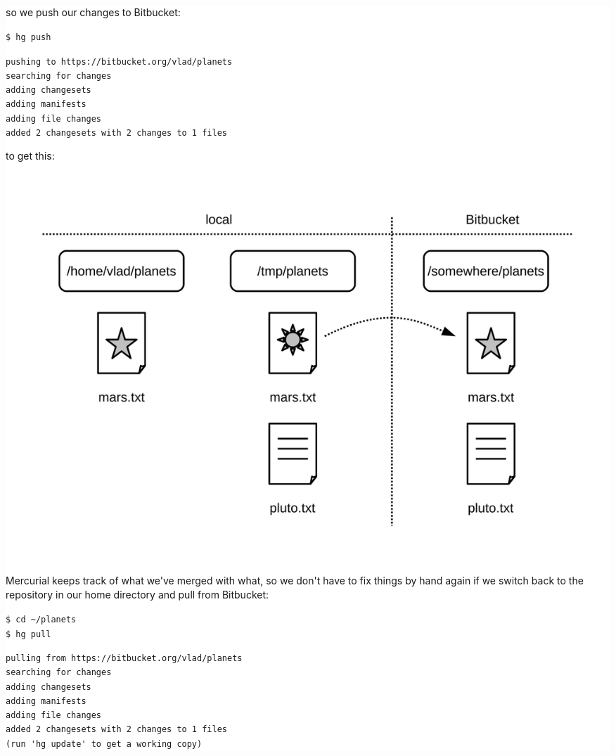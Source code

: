 so we push our changes to Bitbucket:

~~~ {.bash}
$ hg push
~~~
~~~ {.output}
pushing to https://bitbucket.org/vlad/planets
searching for changes
adding changesets
adding manifests
adding file changes
added 2 changesets with 2 changes to 1 files
~~~

to get this:

![After Merging Changes Locally](fig/hg-after-merging.svg)

Mercurial keeps track of what we've merged with what, so we don't have
to fix things by hand again if we switch back to the repository in our
home directory and pull from Bitbucket:

~~~ {.bash}
$ cd ~/planets
$ hg pull
~~~
~~~ {.output}
pulling from https://bitbucket.org/vlad/planets
searching for changes
adding changesets
adding manifests
adding file changes
added 2 changesets with 2 changes to 1 files
(run 'hg update' to get a working copy)
~~~
